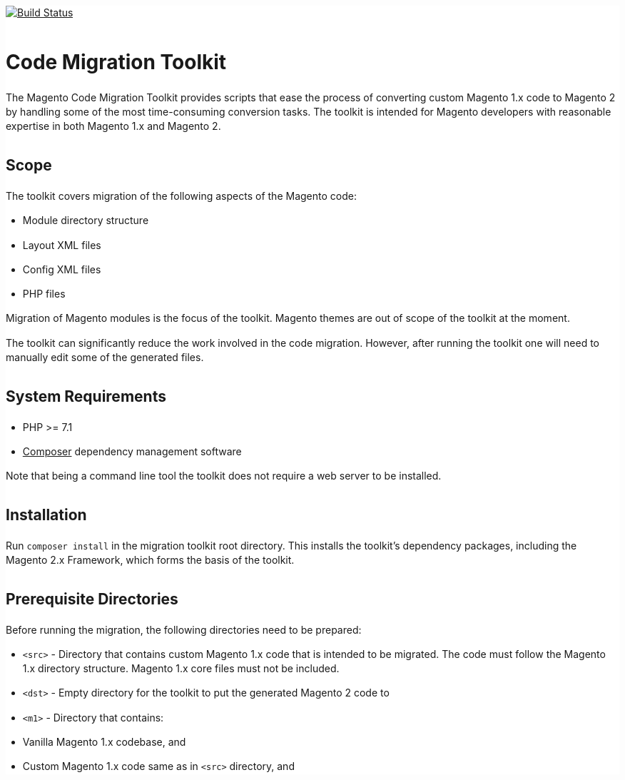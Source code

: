 [![Build Status](https://travis-ci.org/magento/code-migration.svg?branch=develop)](https://travis-ci.org/magento/code-migration)

Code Migration Toolkit
======================
 
The Magento Code Migration Toolkit provides scripts that ease the process of converting custom Magento 1.x code to Magento 2 by handling some of the most time-consuming conversion tasks. The toolkit is intended for Magento developers with reasonable expertise in both Magento 1.x and Magento 2.


## Scope

The toolkit covers migration of the following aspects of the Magento code:

* Module directory structure

* Layout XML files

* Config XML files

* PHP files

Migration of Magento modules is the focus of the toolkit. Magento themes are out of scope of the toolkit at the moment.

The toolkit can significantly reduce the work involved in the code migration. However, after running the toolkit one will need to manually edit some of the generated files.


## System Requirements

* PHP >= 7.1

* [Composer](https://getcomposer.org/) dependency management software

Note that being a command line tool the toolkit does not require a web server to be installed.


## Installation

Run `composer install` in the migration toolkit root directory. This installs the toolkit’s dependency packages, including the Magento 2.x Framework, which forms the basis of the toolkit.


## Prerequisite Directories

Before running the migration, the following directories need to be prepared:

* `<src>` - Directory that contains custom Magento 1.x code that is intended to be migrated. The code must follow the Magento 1.x directory structure. Magento 1.x core files must not be included.

* `<dst>` - Empty directory for the toolkit to put the generated Magento 2 code to

* `<m1>` - Directory that contains:

 * Vanilla Magento 1.x codebase, and

 * Custom Magento 1.x code same as in `<src>` directory, and
